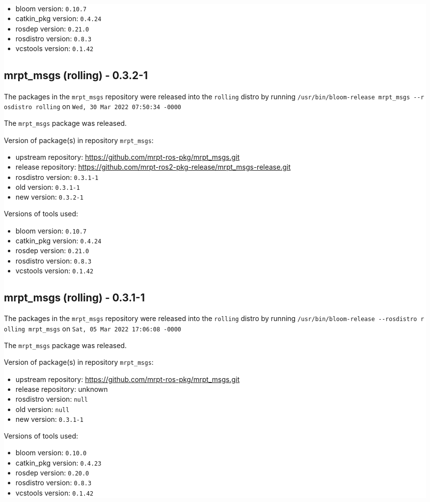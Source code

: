 - bloom version: `0.10.7`
- catkin_pkg version: `0.4.24`
- rosdep version: `0.21.0`
- rosdistro version: `0.8.3`
- vcstools version: `0.1.42`


## mrpt_msgs (rolling) - 0.3.2-1

The packages in the `mrpt_msgs` repository were released into the `rolling` distro by running `/usr/bin/bloom-release mrpt_msgs --rosdistro rolling` on `Wed, 30 Mar 2022 07:50:34 -0000`

The `mrpt_msgs` package was released.

Version of package(s) in repository `mrpt_msgs`:

- upstream repository: https://github.com/mrpt-ros-pkg/mrpt_msgs.git
- release repository: https://github.com/mrpt-ros2-pkg-release/mrpt_msgs-release.git
- rosdistro version: `0.3.1-1`
- old version: `0.3.1-1`
- new version: `0.3.2-1`

Versions of tools used:

- bloom version: `0.10.7`
- catkin_pkg version: `0.4.24`
- rosdep version: `0.21.0`
- rosdistro version: `0.8.3`
- vcstools version: `0.1.42`


## mrpt_msgs (rolling) - 0.3.1-1

The packages in the `mrpt_msgs` repository were released into the `rolling` distro by running `/usr/bin/bloom-release --rosdistro rolling mrpt_msgs` on `Sat, 05 Mar 2022 17:06:08 -0000`

The `mrpt_msgs` package was released.

Version of package(s) in repository `mrpt_msgs`:

- upstream repository: https://github.com/mrpt-ros-pkg/mrpt_msgs.git
- release repository: unknown
- rosdistro version: `null`
- old version: `null`
- new version: `0.3.1-1`

Versions of tools used:

- bloom version: `0.10.0`
- catkin_pkg version: `0.4.23`
- rosdep version: `0.20.0`
- rosdistro version: `0.8.3`
- vcstools version: `0.1.42`


